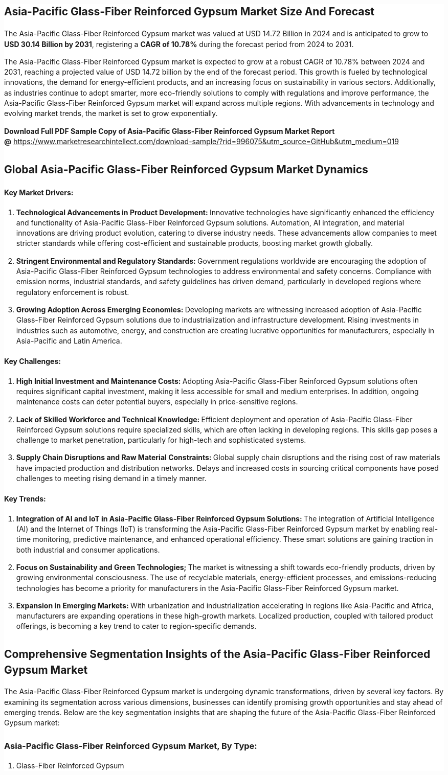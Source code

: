 <h2>Asia-Pacific Glass-Fiber Reinforced Gypsum Market Size And Forecast</h2><p>The Asia-Pacific Glass-Fiber Reinforced Gypsum market was valued at USD 14.72 Billion in 2024 and is anticipated to grow to <strong>USD 30.14 Billion by 2031</strong>, registering a <strong>CAGR of 10.78%</strong> during the forecast period from 2024 to 2031.</p><p>The Asia-Pacific Glass-Fiber Reinforced Gypsum market is expected to grow at a robust CAGR of 10.78% between 2024 and 2031, reaching a projected value of USD 14.72 billion by the end of the forecast period. This growth is fueled by technological innovations, the demand for energy-efficient products, and an increasing focus on sustainability in various sectors. Additionally, as industries continue to adopt smarter, more eco-friendly solutions to comply with regulations and improve performance, the Asia-Pacific Glass-Fiber Reinforced Gypsum market will expand across multiple regions. With advancements in technology and evolving market trends, the market is set to grow exponentially.</p><p><strong>Download Full PDF Sample Copy of Asia-Pacific Glass-Fiber Reinforced Gypsum Market Report @</strong>&nbsp;<a href="https://www.marketresearchintellect.com/download-sample/?rid=996075&amp;utm_source=GitHub&amp;utm_medium=019">https://www.marketresearchintellect.com/download-sample/?rid=996075&amp;utm_source=GitHub&amp;utm_medium=019</a></p><h2>Global Asia-Pacific Glass-Fiber Reinforced Gypsum Market Dynamics</h2><h4><strong>Key Market Drivers:</strong></h4><ol><li><p><strong>Technological Advancements in Product Development:&nbsp;</strong>Innovative technologies have significantly enhanced the efficiency and functionality of Asia-Pacific Glass-Fiber Reinforced Gypsum solutions. Automation, AI integration, and material innovations are driving product evolution, catering to diverse industry needs. These advancements allow companies to meet stricter standards while offering cost-efficient and sustainable products, boosting market growth globally.</p></li><li><p><strong>Stringent Environmental and Regulatory Standards:&nbsp;</strong>Government regulations worldwide are encouraging the adoption of Asia-Pacific Glass-Fiber Reinforced Gypsum technologies to address environmental and safety concerns. Compliance with emission norms, industrial standards, and safety guidelines has driven demand, particularly in developed regions where regulatory enforcement is robust.</p></li><li><p><strong>Growing Adoption Across Emerging Economies:&nbsp;</strong>Developing markets are witnessing increased adoption of Asia-Pacific Glass-Fiber Reinforced Gypsum solutions due to industrialization and infrastructure development. Rising investments in industries such as automotive, energy, and construction are creating lucrative opportunities for manufacturers, especially in Asia-Pacific and Latin America.</p></li></ol><h4><strong>Key Challenges:</strong></h4><ol><li><p><strong>High Initial Investment and Maintenance Costs:&nbsp;</strong>Adopting Asia-Pacific Glass-Fiber Reinforced Gypsum solutions often requires significant capital investment, making it less accessible for small and medium enterprises. In addition, ongoing maintenance costs can deter potential buyers, especially in price-sensitive regions.</p></li><li><p><strong>Lack of Skilled Workforce and Technical Knowledge:&nbsp;</strong>Efficient deployment and operation of Asia-Pacific Glass-Fiber Reinforced Gypsum solutions require specialized skills, which are often lacking in developing regions. This skills gap poses a challenge to market penetration, particularly for high-tech and sophisticated systems.</p></li><li><p><strong>Supply Chain Disruptions and Raw Material Constraints:&nbsp;</strong>Global supply chain disruptions and the rising cost of raw materials have impacted production and distribution networks. Delays and increased costs in sourcing critical components have posed challenges to meeting rising demand in a timely manner.</p></li></ol><h4><strong>Key Trends:</strong></h4><ol><li><p><strong>Integration of AI and IoT in Asia-Pacific Glass-Fiber Reinforced Gypsum Solutions:&nbsp;</strong>The integration of Artificial Intelligence (AI) and the Internet of Things (IoT) is transforming the Asia-Pacific Glass-Fiber Reinforced Gypsum market by enabling real-time monitoring, predictive maintenance, and enhanced operational efficiency. These smart solutions are gaining traction in both industrial and consumer applications.</p></li><li><p><strong>Focus on Sustainability and Green Technologies;&nbsp;</strong>The market is witnessing a shift towards eco-friendly products, driven by growing environmental consciousness. The use of recyclable materials, energy-efficient processes, and emissions-reducing technologies has become a priority for manufacturers in the Asia-Pacific Glass-Fiber Reinforced Gypsum market.</p></li><li><p><strong>Expansion in Emerging Markets:&nbsp;</strong>With urbanization and industrialization accelerating in regions like Asia-Pacific and Africa, manufacturers are expanding operations in these high-growth markets. Localized production, coupled with tailored product offerings, is becoming a key trend to cater to region-specific demands.</p></li></ol><div class="article-main__content" data-test-id="publishing-text-block"><h2>Comprehensive Segmentation Insights of the Asia-Pacific Glass-Fiber Reinforced Gypsum Market</h2><p>The Asia-Pacific Glass-Fiber Reinforced Gypsum market is undergoing dynamic transformations, driven by several key factors. By examining its segmentation across various dimensions, businesses can identify promising growth opportunities and stay ahead of emerging trends. Below are the key segmentation insights that are shaping the future of the Asia-Pacific Glass-Fiber Reinforced Gypsum market:</p><h3><strong>Asia-Pacific Glass-Fiber Reinforced Gypsum Market, By Type:<br /></strong></h3><ol><li>Glass-Fiber Reinforced Gypsum
